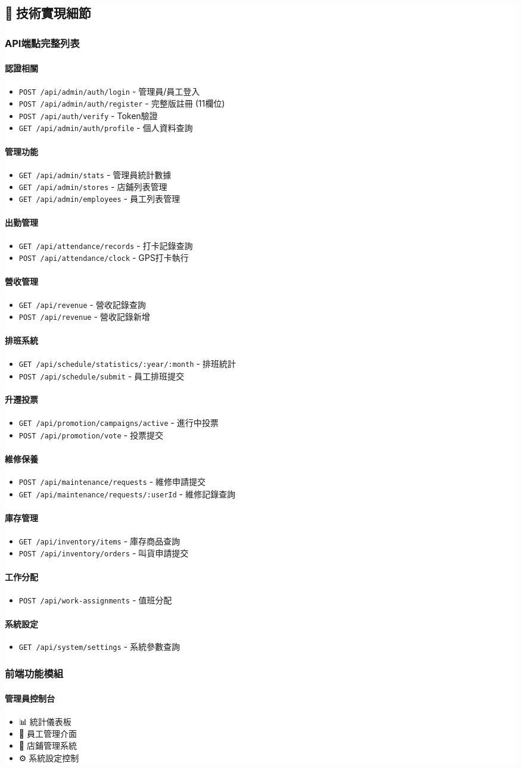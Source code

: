 
## 🔧 技術實現細節

### API端點完整列表

#### 認證相關
- `POST /api/admin/auth/login` - 管理員/員工登入
- `POST /api/admin/auth/register` - 完整版註冊 (11欄位)
- `POST /api/auth/verify` - Token驗證
- `GET /api/admin/auth/profile` - 個人資料查詢

#### 管理功能
- `GET /api/admin/stats` - 管理員統計數據
- `GET /api/admin/stores` - 店鋪列表管理
- `GET /api/admin/employees` - 員工列表管理

#### 出勤管理
- `GET /api/attendance/records` - 打卡記錄查詢
- `POST /api/attendance/clock` - GPS打卡執行

#### 營收管理
- `GET /api/revenue` - 營收記錄查詢
- `POST /api/revenue` - 營收記錄新增

#### 排班系統
- `GET /api/schedule/statistics/:year/:month` - 排班統計
- `POST /api/schedule/submit` - 員工排班提交

#### 升遷投票
- `GET /api/promotion/campaigns/active` - 進行中投票
- `POST /api/promotion/vote` - 投票提交

#### 維修保養
- `POST /api/maintenance/requests` - 維修申請提交
- `GET /api/maintenance/requests/:userId` - 維修記錄查詢

#### 庫存管理
- `GET /api/inventory/items` - 庫存商品查詢
- `POST /api/inventory/orders` - 叫貨申請提交

#### 工作分配
- `POST /api/work-assignments` - 值班分配

#### 系統設定
- `GET /api/system/settings` - 系統參數查詢

### 前端功能模組

#### 管理員控制台
- 📊 統計儀表板
- 👥 員工管理介面
- 🏪 店鋪管理系統
- ⚙️ 系統設定控制
